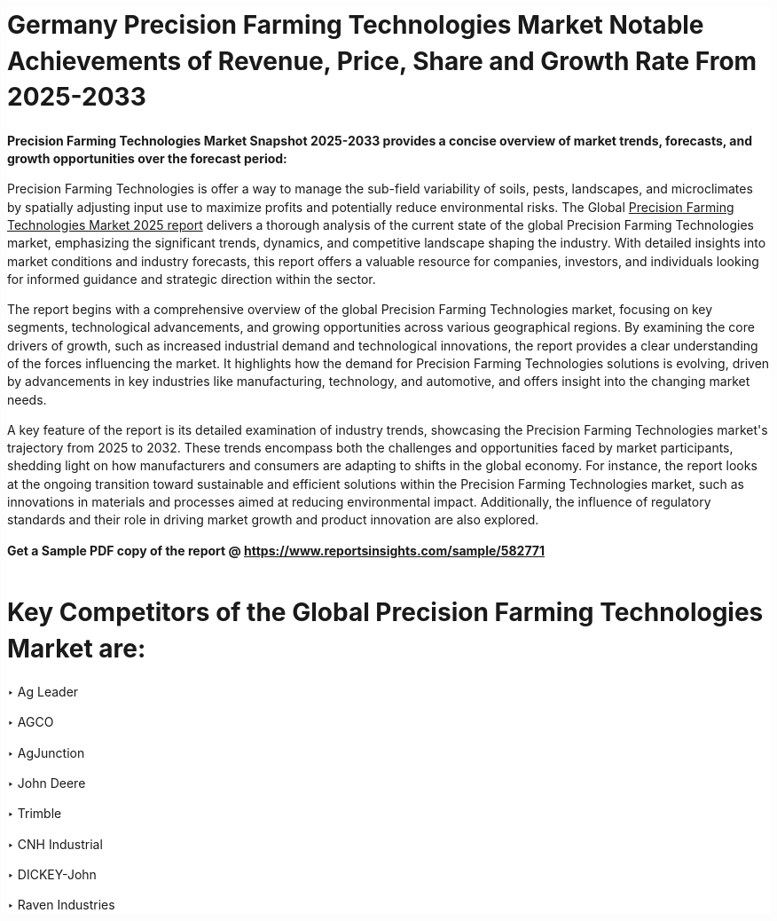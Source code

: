 # Germany Precision Farming Technologies Market Notable Achievements of Revenue, Price, Share and Growth Rate From 2025-2033

<strong>Precision Farming Technologies Market Snapshot 2025-2033 provides a concise overview of market trends, forecasts, and growth opportunities over the forecast period:</strong>

Precision Farming Technologies is offer a way to manage the sub-field variability of soils, pests, landscapes, and microclimates by spatially adjusting input use to maximize profits and potentially reduce environmental risks. The Global <a href=https://www.reportsinsights.com/sample/582771>Precision Farming Technologies Market 2025 report</a> delivers a thorough analysis of the current state of the global Precision Farming Technologies market, emphasizing the significant trends, dynamics, and competitive landscape shaping the industry. With detailed insights into market conditions and industry forecasts, this report offers a valuable resource for companies, investors, and individuals looking for informed guidance and strategic direction within the sector.

The report begins with a comprehensive overview of the global Precision Farming Technologies market, focusing on key segments, technological advancements, and growing opportunities across various geographical regions. By examining the core drivers of growth, such as increased industrial demand and technological innovations, the report provides a clear understanding of the forces influencing the market. It highlights how the demand for Precision Farming Technologies solutions is evolving, driven by advancements in key industries like manufacturing, technology, and automotive, and offers insight into the changing market needs.

A key feature of the report is its detailed examination of industry trends, showcasing the Precision Farming Technologies market's trajectory from 2025 to 2032. These trends encompass both the challenges and opportunities faced by market participants, shedding light on how manufacturers and consumers are adapting to shifts in the global economy. For instance, the report looks at the ongoing transition toward sustainable and efficient solutions within the Precision Farming Technologies market, such as innovations in materials and processes aimed at reducing environmental impact. Additionally, the influence of regulatory standards and their role in driving market growth and product innovation are also explored.

<strong>Get a Sample PDF copy of the report @ <a href=https://www.reportsinsights.com/sample/582771>https://www.reportsinsights.com/sample/582771</a></strong>

# <strong>Key Competitors of the Global Precision Farming Technologies Market are:</strong>

‣ Ag Leader

‣ AGCO

‣ AgJunction

‣ John Deere

‣ Trimble

‣ CNH Industrial

‣ DICKEY-John

‣ Raven Industries
